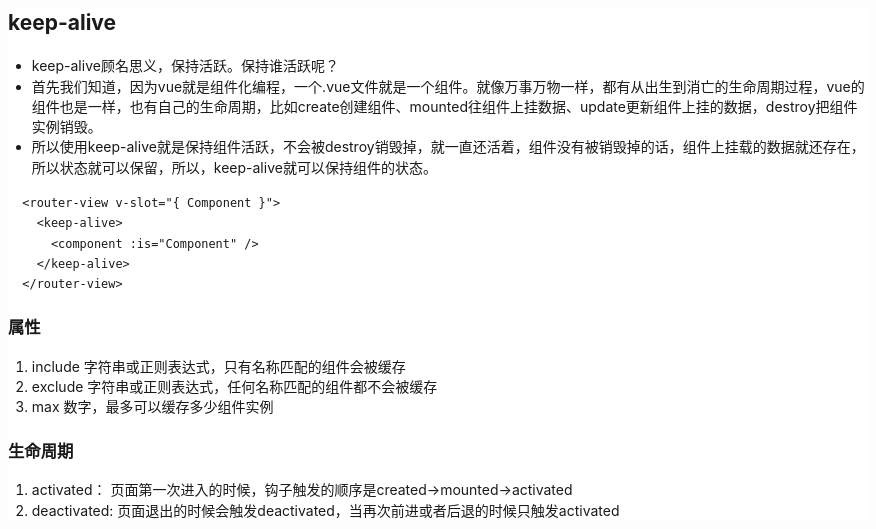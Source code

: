 ## keep-alive

- keep-alive顾名思义，保持活跃。保持谁活跃呢？
- 首先我们知道，因为vue就是组件化编程，一个.vue文件就是一个组件。就像万事万物一样，都有从出生到消亡的生命周期过程，vue的组件也是一样，也有自己的生命周期，比如create创建组件、mounted往组件上挂数据、update更新组件上挂的数据，destroy把组件实例销毁。
- 所以使用keep-alive就是保持组件活跃，不会被destroy销毁掉，就一直还活着，组件没有被销毁掉的话，组件上挂载的数据就还存在，所以状态就可以保留，所以，keep-alive就可以保持组件的状态。

```vue
  <router-view v-slot="{ Component }">
    <keep-alive>
      <component :is="Component" />
    </keep-alive>
  </router-view>
```

### 属性

1. include 字符串或正则表达式，只有名称匹配的组件会被缓存
2. exclude 字符串或正则表达式，任何名称匹配的组件都不会被缓存
3. max 数字，最多可以缓存多少组件实例

### 生命周期

1. activated： 页面第一次进入的时候，钩子触发的顺序是created->mounted->activated
2. deactivated: 页面退出的时候会触发deactivated，当再次前进或者后退的时候只触发activated
